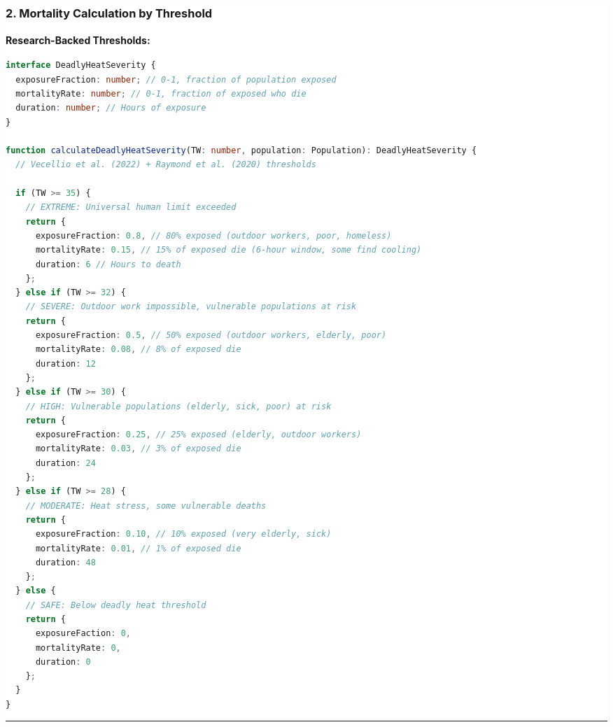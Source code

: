 
### 2. Mortality Calculation by Threshold

**Research-Backed Thresholds:**
```typescript
interface DeadlyHeatSeverity {
  exposureFraction: number; // 0-1, fraction of population exposed
  mortalityRate: number; // 0-1, fraction of exposed who die
  duration: number; // Hours of exposure
}

function calculateDeadlyHeatSeverity(TW: number, population: Population): DeadlyHeatSeverity {
  // Vecellio et al. (2022) + Raymond et al. (2020) thresholds

  if (TW >= 35) {
    // EXTREME: Universal human limit exceeded
    return {
      exposureFraction: 0.8, // 80% exposed (outdoor workers, poor, homeless)
      mortalityRate: 0.15, // 15% of exposed die (6-hour window, some find cooling)
      duration: 6 // Hours to death
    };
  } else if (TW >= 32) {
    // SEVERE: Outdoor work impossible, vulnerable populations at risk
    return {
      exposureFraction: 0.5, // 50% exposed (outdoor workers, elderly, poor)
      mortalityRate: 0.08, // 8% of exposed die
      duration: 12
    };
  } else if (TW >= 30) {
    // HIGH: Vulnerable populations (elderly, sick, poor) at risk
    return {
      exposureFraction: 0.25, // 25% exposed (elderly, outdoor workers)
      mortalityRate: 0.03, // 3% of exposed die
      duration: 24
    };
  } else if (TW >= 28) {
    // MODERATE: Heat stress, some vulnerable deaths
    return {
      exposureFraction: 0.10, // 10% exposed (very elderly, sick)
      mortalityRate: 0.01, // 1% of exposed die
      duration: 48
    };
  } else {
    // SAFE: Below deadly heat threshold
    return {
      exposureFaction: 0,
      mortalityRate: 0,
      duration: 0
    };
  }
}
```

---